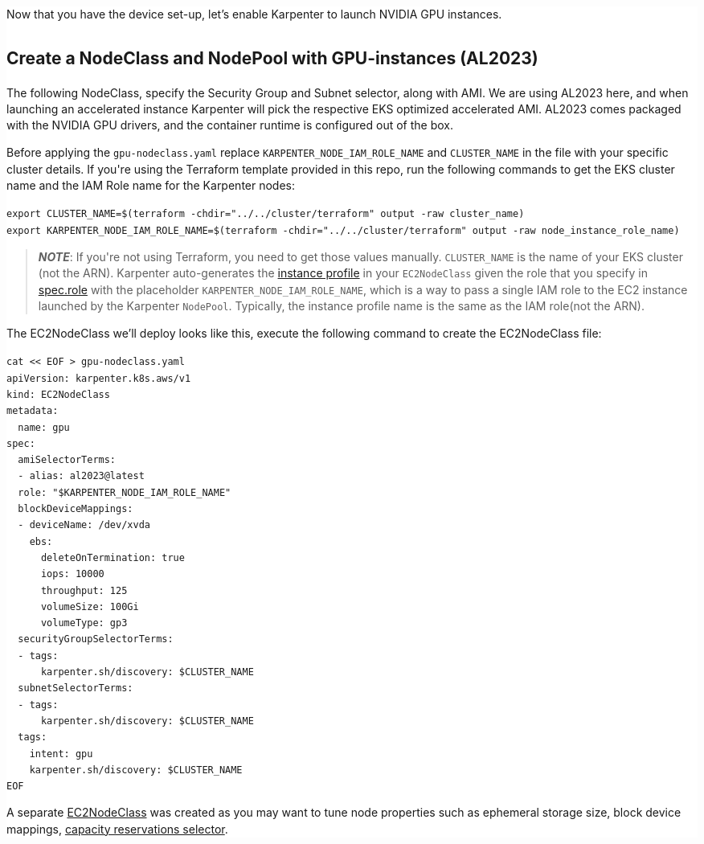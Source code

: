 Now that you have the device set-up, let’s enable Karpenter to launch NVIDIA GPU instances.

## Create a NodeClass and NodePool with GPU-instances (AL2023)

The following NodeClass, specify the Security Group and Subnet selector, along with AMI. We are using AL2023 here, and when launching an accelerated instance Karpenter will pick the respective EKS optimized accelerated AMI. AL2023 comes packaged with the NVIDIA GPU drivers, and the container runtime is configured out of the box.

Before applying the `gpu-nodeclass.yaml` replace `KARPENTER_NODE_IAM_ROLE_NAME` and `CLUSTER_NAME` in the file with your specific cluster details. If you're using the Terraform template provided in this repo, run the following commands to get the EKS cluster name and the IAM Role name for the Karpenter nodes:

```
export CLUSTER_NAME=$(terraform -chdir="../../cluster/terraform" output -raw cluster_name)
export KARPENTER_NODE_IAM_ROLE_NAME=$(terraform -chdir="../../cluster/terraform" output -raw node_instance_role_name)
```

> ***NOTE***: If you're not using Terraform, you need to get those values manually. `CLUSTER_NAME` is the name of your EKS cluster (not the ARN). Karpenter auto-generates the [instance profile](https://docs.aws.amazon.com/IAM/latest/UserGuide/id_roles_use_switch-role-ec2_instance-profiles) in your `EC2NodeClass` given the role that you specify in [spec.role](https://karpenter.sh/preview/concepts/nodeclasses/) with the placeholder `KARPENTER_NODE_IAM_ROLE_NAME`, which is a way to pass a single IAM role to the EC2 instance launched by the Karpenter `NodePool`. Typically, the instance profile name is the same as the IAM role(not the ARN).

The EC2NodeClass we’ll deploy looks like this, execute the following command to create the EC2NodeClass file:
```
cat << EOF > gpu-nodeclass.yaml
apiVersion: karpenter.k8s.aws/v1
kind: EC2NodeClass
metadata:
  name: gpu
spec:
  amiSelectorTerms:
  - alias: al2023@latest
  role: "$KARPENTER_NODE_IAM_ROLE_NAME"
  blockDeviceMappings:
  - deviceName: /dev/xvda
    ebs:
      deleteOnTermination: true
      iops: 10000
      throughput: 125
      volumeSize: 100Gi
      volumeType: gp3
  securityGroupSelectorTerms:
  - tags:
      karpenter.sh/discovery: $CLUSTER_NAME
  subnetSelectorTerms:
  - tags:
      karpenter.sh/discovery: $CLUSTER_NAME
  tags:
    intent: gpu
    karpenter.sh/discovery: $CLUSTER_NAME
EOF
```
A separate [EC2NodeClass](https://karpenter.sh/docs/concepts/nodeclasses/) was created as you may want to tune node properties such as ephemeral storage size, block device mappings, [capacity reservations selector](https://karpenter.sh/docs/concepts/nodeclasses/).
